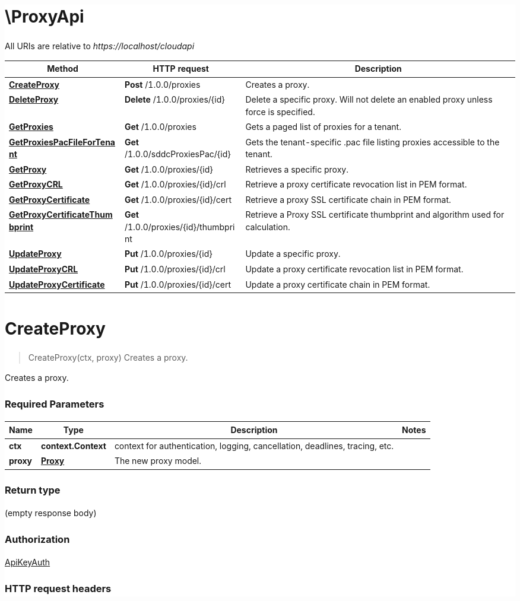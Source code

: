 # \ProxyApi

All URIs are relative to *https://localhost/cloudapi*

Method | HTTP request | Description
------------- | ------------- | -------------
[**CreateProxy**](ProxyApi.md#CreateProxy) | **Post** /1.0.0/proxies | Creates a proxy.
[**DeleteProxy**](ProxyApi.md#DeleteProxy) | **Delete** /1.0.0/proxies/{id} | Delete a specific proxy. Will not delete an enabled proxy unless force is specified.
[**GetProxies**](ProxyApi.md#GetProxies) | **Get** /1.0.0/proxies | Gets a paged list of proxies for a tenant.
[**GetProxiesPacFileForTenant**](ProxyApi.md#GetProxiesPacFileForTenant) | **Get** /1.0.0/sddcProxiesPac/{id} | Gets the tenant-specific .pac file listing proxies accessible to the tenant.
[**GetProxy**](ProxyApi.md#GetProxy) | **Get** /1.0.0/proxies/{id} | Retrieves a specific proxy.
[**GetProxyCRL**](ProxyApi.md#GetProxyCRL) | **Get** /1.0.0/proxies/{id}/crl | Retrieve a proxy certificate revocation list in PEM format.
[**GetProxyCertificate**](ProxyApi.md#GetProxyCertificate) | **Get** /1.0.0/proxies/{id}/cert | Retrieve a proxy SSL certificate chain in PEM format.
[**GetProxyCertificateThumbprint**](ProxyApi.md#GetProxyCertificateThumbprint) | **Get** /1.0.0/proxies/{id}/thumbprint | Retrieve a Proxy SSL certificate thumbprint and algorithm used for calculation.
[**UpdateProxy**](ProxyApi.md#UpdateProxy) | **Put** /1.0.0/proxies/{id} | Update a specific proxy.
[**UpdateProxyCRL**](ProxyApi.md#UpdateProxyCRL) | **Put** /1.0.0/proxies/{id}/crl | Update a proxy certificate revocation list in PEM format.
[**UpdateProxyCertificate**](ProxyApi.md#UpdateProxyCertificate) | **Put** /1.0.0/proxies/{id}/cert | Update a proxy certificate chain in PEM format.


# **CreateProxy**
> CreateProxy(ctx, proxy)
Creates a proxy.

Creates a proxy. 

### Required Parameters

Name | Type | Description  | Notes
------------- | ------------- | ------------- | -------------
 **ctx** | **context.Context** | context for authentication, logging, cancellation, deadlines, tracing, etc.
  **proxy** | [**Proxy**](Proxy.md)| The new proxy model. | 

### Return type

 (empty response body)

### Authorization

[ApiKeyAuth](../README.md#ApiKeyAuth)

### HTTP request headers

